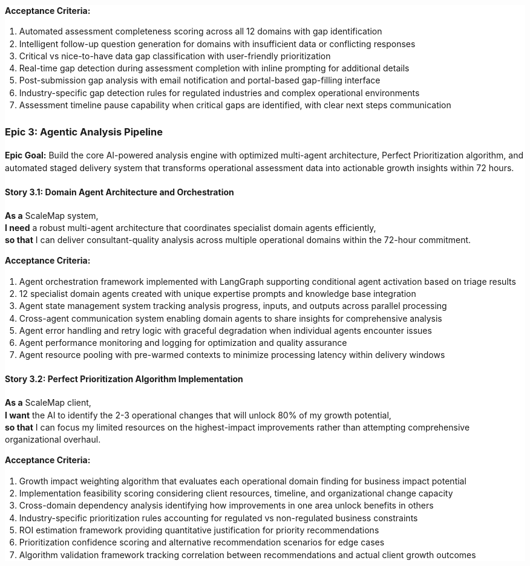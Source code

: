 **Acceptance Criteria:**
1. Automated assessment completeness scoring across all 12 domains with gap identification
2. Intelligent follow-up question generation for domains with insufficient data or conflicting responses
3. Critical vs nice-to-have data gap classification with user-friendly prioritization
4. Real-time gap detection during assessment completion with inline prompting for additional details
5. Post-submission gap analysis with email notification and portal-based gap-filling interface
6. Industry-specific gap detection rules for regulated industries and complex operational environments
7. Assessment timeline pause capability when critical gaps are identified, with clear next steps communication

### Epic 3: Agentic Analysis Pipeline

**Epic Goal:** Build the core AI-powered analysis engine with optimized multi-agent architecture, Perfect Prioritization algorithm, and automated staged delivery system that transforms operational assessment data into actionable growth insights within 72 hours.

#### Story 3.1: Domain Agent Architecture and Orchestration

**As a** ScaleMap system,  
**I need** a robust multi-agent architecture that coordinates specialist domain agents efficiently,  
**so that** I can deliver consultant-quality analysis across multiple operational domains within the 72-hour commitment.

**Acceptance Criteria:**
1. Agent orchestration framework implemented with LangGraph supporting conditional agent activation based on triage results
2. 12 specialist domain agents created with unique expertise prompts and knowledge base integration
3. Agent state management system tracking analysis progress, inputs, and outputs across parallel processing
4. Cross-agent communication system enabling domain agents to share insights for comprehensive analysis
5. Agent error handling and retry logic with graceful degradation when individual agents encounter issues
6. Agent performance monitoring and logging for optimization and quality assurance
7. Agent resource pooling with pre-warmed contexts to minimize processing latency within delivery windows

#### Story 3.2: Perfect Prioritization Algorithm Implementation

**As a** ScaleMap client,  
**I want** the AI to identify the 2-3 operational changes that will unlock 80% of my growth potential,  
**so that** I can focus my limited resources on the highest-impact improvements rather than attempting comprehensive organizational overhaul.

**Acceptance Criteria:**
1. Growth impact weighting algorithm that evaluates each operational domain finding for business impact potential
2. Implementation feasibility scoring considering client resources, timeline, and organizational change capacity
3. Cross-domain dependency analysis identifying how improvements in one area unlock benefits in others
4. Industry-specific prioritization rules accounting for regulated vs non-regulated business constraints
5. ROI estimation framework providing quantitative justification for priority recommendations
6. Prioritization confidence scoring and alternative recommendation scenarios for edge cases
7. Algorithm validation framework tracking correlation between recommendations and actual client growth outcomes
